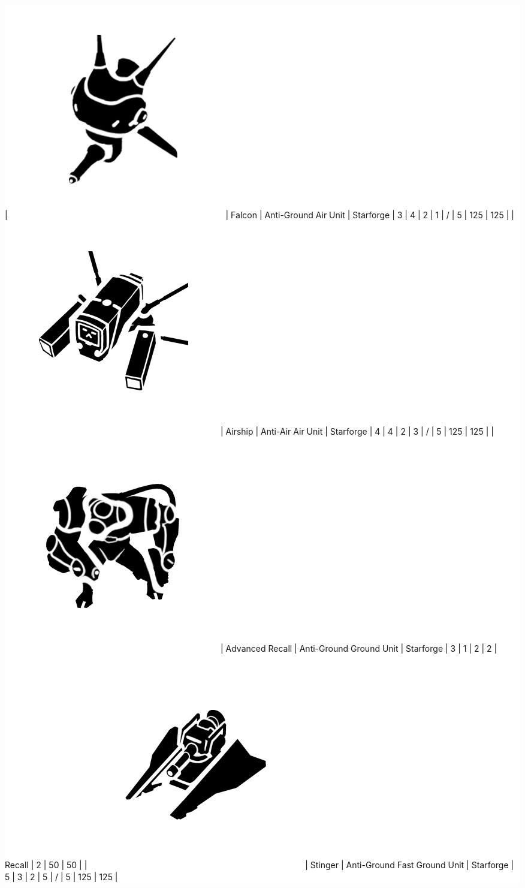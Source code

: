 | [<img src="../images/units/falcon-black.png" style="padding:50px;">](../images/units/falcon.png) | Falcon | Anti-Ground Air Unit | Starforge | 3 | 4 | 2 | 1 | / | 5 | 125 | 125 |
| [<img src="../images/units/airship-black.png" style="padding:50px;">](../images/units/airship.png) | Airship | Anti-Air Air Unit | Starforge | 4 | 4 | 2 | 3 | / | 5 | 125 | 125 |
| [<img src="../images/units/advancedrecall-black.png" style="padding:50px;">](../images/units/advancedrecall.png) | Advanced Recall | Anti-Ground Ground Unit | Starforge | 3 | 1 | 2 | 2 | Recall | 2 | 50 | 50 |
| [<img src="../images/units/stinger-black.png" style="padding:50px;">](../images/units/stinger.png) | Stinger | Anti-Ground Fast Ground Unit | Starforge | 5 | 3 | 2 | 5 | / | 5 | 125 | 125 |